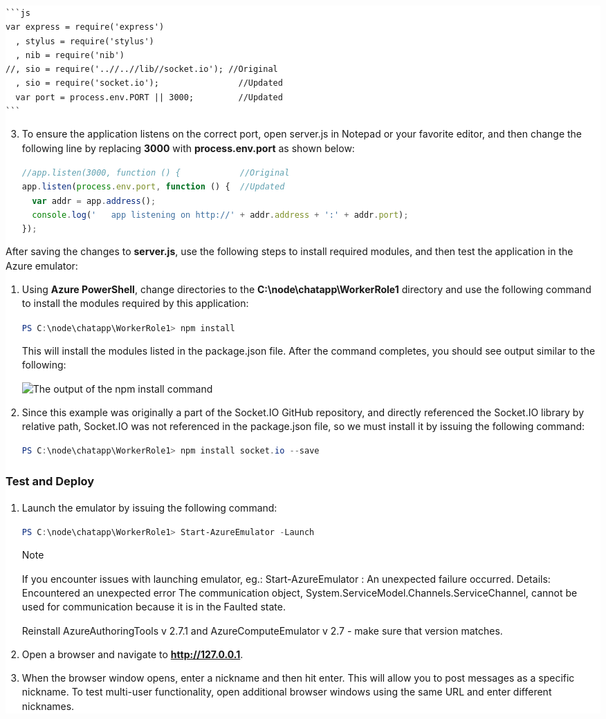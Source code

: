     ```js
    var express = require('express')
      , stylus = require('stylus')
      , nib = require('nib')
    //, sio = require('..//..//lib//socket.io'); //Original
      , sio = require('socket.io');                //Updated
      var port = process.env.PORT || 3000;         //Updated
    ```

3. To ensure the application listens on the correct port, open
   server.js in Notepad or your favorite editor, and then change the
   following line by replacing **3000** with **process.env.port** as shown below:

    ```js
    //app.listen(3000, function () {            //Original
    app.listen(process.env.port, function () {  //Updated
      var addr = app.address();
      console.log('   app listening on http://' + addr.address + ':' + addr.port);
    });
    ```

After saving the changes to **server.js**, use the following steps to
install required modules, and then test the application in the
Azure emulator:

1. Using **Azure PowerShell**, change directories to the **C:\\node\\chatapp\\WorkerRole1** directory and use the following command to install the modules required by this application:

    ```powershell
    PS C:\node\chatapp\WorkerRole1> npm install
    ```

   This will install the modules listed in the package.json file. After
   the command completes, you should see output similar to the
   following:

   ![The output of the npm install command][The-output-of-the-npm-install-command]
2. Since this example was originally a part of the Socket.IO GitHub
   repository, and directly referenced the Socket.IO library by
   relative path, Socket.IO was not referenced in the package.json
   file, so we must install it by issuing the following command:

   ```powershell
   PS C:\node\chatapp\WorkerRole1> npm install socket.io --save
    ```

### Test and Deploy
1. Launch the emulator by issuing the following command:

    ```powershell
    PS C:\node\chatapp\WorkerRole1> Start-AzureEmulator -Launch
    ```

   > [!NOTE]
   > If you encounter issues with launching emulator, eg.:
   >    Start-AzureEmulator : An unexpected failure occurred.  Details: Encountered an unexpected error The communication object,  System.ServiceModel.Channels.ServiceChannel, cannot be used for communication because it is in the Faulted state.
   >
   > Reinstall AzureAuthoringTools v 2.7.1 and AzureComputeEmulator v 2.7 - make sure that version matches.

2. Open a browser and navigate to **http://127.0.0.1**.
3. When the browser window opens, enter a nickname and then hit enter.
   This will allow you to post messages as a specific nickname. To test
   multi-user functionality, open additional browser windows using the
   same URL and enter different nicknames.
   ```

[chatwebsite]: ./cloud-services-nodejs-develop-deploy-app.md
[Azure SLA]: https://www.windowsazure.com/support/sla/
[Azure SDK for Node.js GitHub repository]: https://github.com/WindowsAzure/azure-sdk-for-node
[completed-app]: ./media/cloud-services-nodejs-chat-app-socketio/socketio-10.png
[Azure SDK for Node.js]: https://www.windowsazure.com/develop/nodejs/
[Node.js Web Application]: https://www.windowsazure.com/develop/nodejs/tutorials/getting-started/
[Socket.IO GitHub repository]: https://github.com/LearnBoost/socket.io/tree/0.9.14
[Azure Considerations]: #windowsazureconsiderations
[Hosting the Chat Example in a Worker Role]: #hostingthechatexampleinawebrole
[Summary and Next Steps]: #summary
[powershell-menu]: ./media/cloud-services-nodejs-chat-app-socketio/azure-powershell-start.png
[chat example]: https://github.com/LearnBoost/socket.io/tree/master/examples/chat
[chat-example-view]: ./media/cloud-services-nodejs-chat-app-socketio/socketio-22.png
[chat-contents]: ./media/cloud-services-nodejs-chat-app-socketio/socketio-5.png
[The-output-of-the-npm-install-command]: ./media/cloud-services-nodejs-chat-app-socketio/socketio-7.png
[The output of the Publish-AzureService command]: ./media/cloud-services-nodejs-chat-app-socketio/socketio-9.png